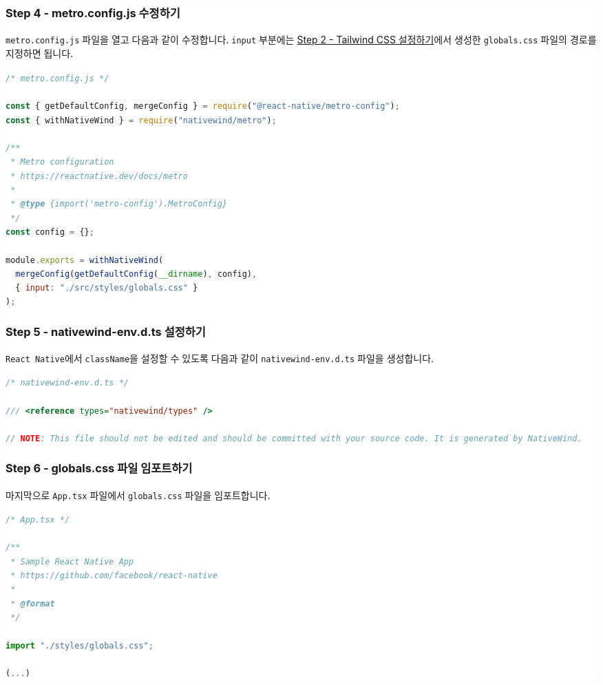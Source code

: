 ### Step 4 - metro.config.js 수정하기

`metro.config.js` 파일을 열고 다음과 같이 수정합니다. `input` 부분에는 [Step 2 - Tailwind CSS 설정하기](#step-2---tailwind-css-설정하기)에서 생성한 `globals.css` 파일의 경로를 지정하면 됩니다.

```javascript
/* metro.config.js */

const { getDefaultConfig, mergeConfig } = require("@react-native/metro-config");
const { withNativeWind } = require("nativewind/metro");

/**
 * Metro configuration
 * https://reactnative.dev/docs/metro
 *
 * @type {import('metro-config').MetroConfig}
 */
const config = {};

module.exports = withNativeWind(
  mergeConfig(getDefaultConfig(__dirname), config),
  { input: "./src/styles/globals.css" }
);
```

### Step 5 - nativewind-env.d.ts 설정하기

`React Native`에서 `className`을 설정할 수 있도록 다음과 같이 `nativewind-env.d.ts` 파일을 생성합니다.

```typescript
/* nativewind-env.d.ts */

/// <reference types="nativewind/types" />

// NOTE: This file should not be edited and should be committed with your source code. It is generated by NativeWind.
```

### Step 6 - globals.css 파일 임포트하기

마지막으로 `App.tsx` 파일에서 `globals.css` 파일을 임포트합니다.

```typescript
/* App.tsx */

/**
 * Sample React Native App
 * https://github.com/facebook/react-native
 *
 * @format
 */

import "./styles/globals.css";

(...)
```
